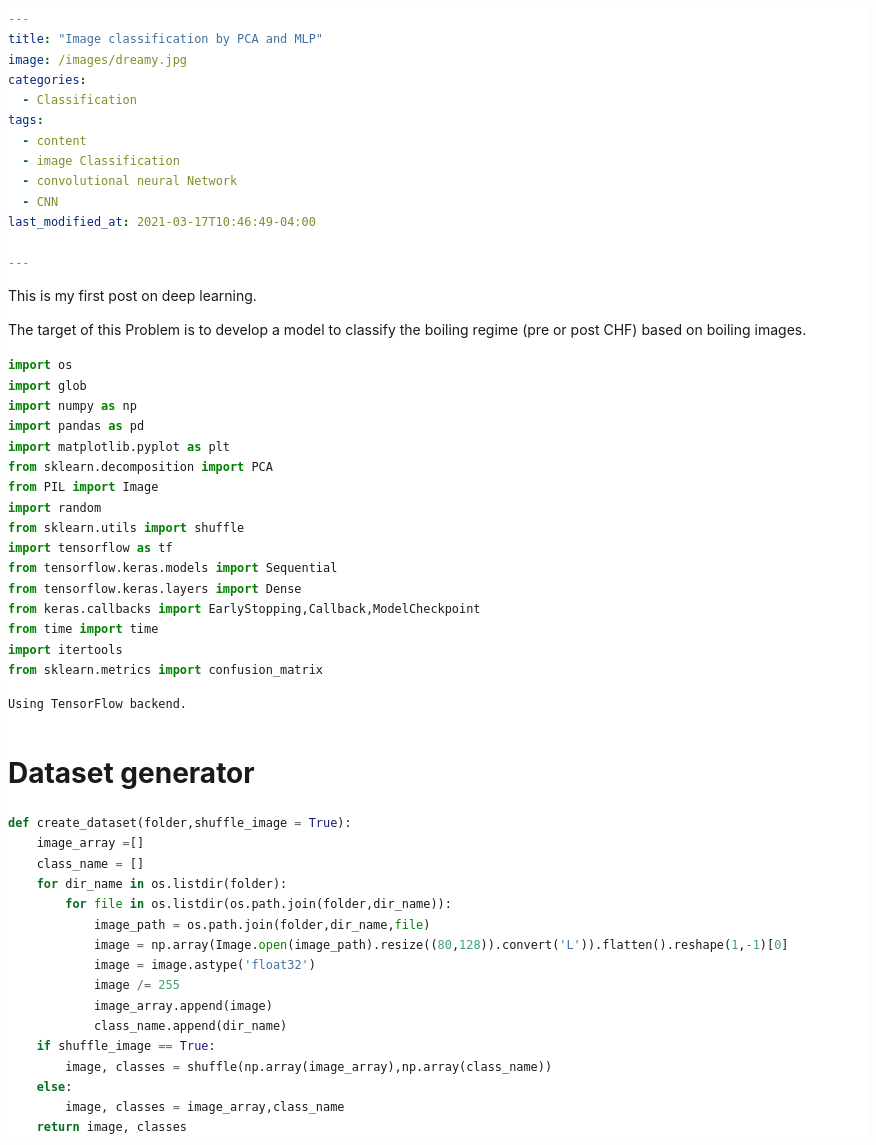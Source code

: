 ```yaml
---
title: "Image classification by PCA and MLP"
image: /images/dreamy.jpg
categories:
  - Classification
tags:
  - content
  - image Classification
  - convolutional neural Network
  - CNN
last_modified_at: 2021-03-17T10:46:49-04:00

---
```

This is my first post on deep learning.

The target of this Problem is to develop a model to classify the boiling regime (pre or post CHF) based on boiling images.
```python
import os
import glob
import numpy as np
import pandas as pd
import matplotlib.pyplot as plt
from sklearn.decomposition import PCA
from PIL import Image
import random
from sklearn.utils import shuffle
import tensorflow as tf
from tensorflow.keras.models import Sequential
from tensorflow.keras.layers import Dense
from keras.callbacks import EarlyStopping,Callback,ModelCheckpoint
from time import time
import itertools
from sklearn.metrics import confusion_matrix
```

    Using TensorFlow backend.


# Dataset generator


```python
def create_dataset(folder,shuffle_image = True):
    image_array =[]
    class_name = []
    for dir_name in os.listdir(folder):
        for file in os.listdir(os.path.join(folder,dir_name)):
            image_path = os.path.join(folder,dir_name,file)
            image = np.array(Image.open(image_path).resize((80,128)).convert('L')).flatten().reshape(1,-1)[0]
            image = image.astype('float32')
            image /= 255
            image_array.append(image)
            class_name.append(dir_name)
    if shuffle_image == True:
        image, classes = shuffle(np.array(image_array),np.array(class_name))
    else:
        image, classes = image_array,class_name
    return image, classes    
```
